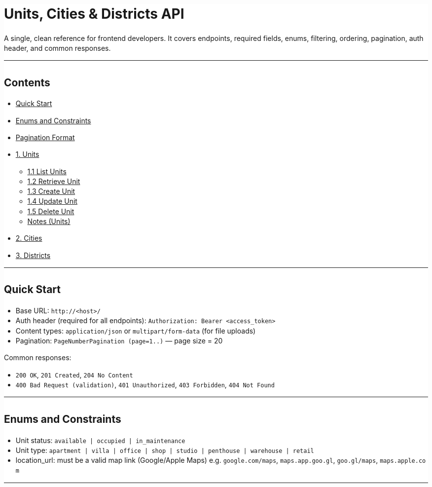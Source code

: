 #  Units, Cities & Districts API

A single, clean reference for frontend developers.
It covers endpoints, required fields, enums, filtering, ordering, pagination, auth header, and common responses.

---

## Contents

* [Quick Start](#quick-start)
* [Enums and Constraints](#enums-and-constraints)
* [Pagination Format](#pagination-format)
* [1. Units](#1-units)

  * [1.1 List Units](#11-list-units)
  * [1.2 Retrieve Unit](#12-retrieve-unit)
  * [1.3 Create Unit](#13-create-unit)
  * [1.4 Update Unit](#14-update-unit)
  * [1.5 Delete Unit](#15-delete-unit)
  * [Notes (Units)](#notes-units)
* [2. Cities](#2-cities)
* [3. Districts](#3-districts)

---

## Quick Start

* Base URL: `http://<host>/`
* Auth header (required for all endpoints):
  `Authorization: Bearer <access_token>`
* Content types:
  `application/json` or `multipart/form-data` (for file uploads)
* Pagination:
  `PageNumberPagination (page=1..)` — page size = 20

Common responses:

* `200 OK`, `201 Created`, `204 No Content`
* `400 Bad Request (validation)`, `401 Unauthorized`, `403 Forbidden`, `404 Not Found`

---

## Enums and Constraints

* Unit status: `available | occupied | in_maintenance`
* Unit type: `apartment | villa | office | shop | studio | penthouse | warehouse | retail`
* location_url: must be a valid map link (Google/Apple Maps)
  e.g. `google.com/maps`, `maps.app.goo.gl`, `goo.gl/maps`, `maps.apple.com`

---
